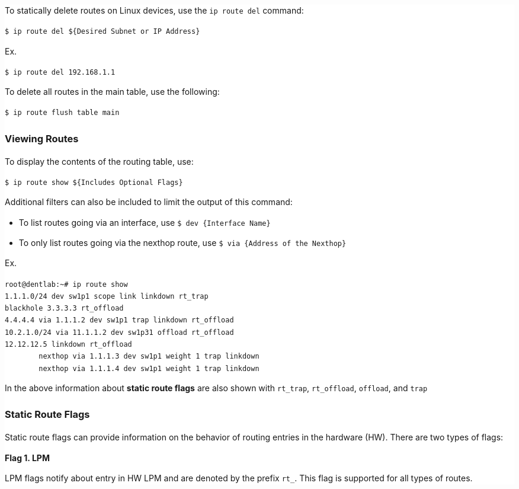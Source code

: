 To statically delete routes on Linux devices, use the `ip route del` command:

```
$ ip route del ${Desired Subnet or IP Address}
```

Ex.

```
$ ip route del 192.168.1.1
```

To delete all routes in the main table, use the following:

```
$ ip route flush table main
```

### Viewing Routes

To display the contents of the routing table, use:

```
$ ip route show ${Includes Optional Flags}
```

Additional filters can also be included to limit the output of this command:

- To list routes going via an interface, use `$ dev {Interface Name}`

- To only list routes going via the nexthop route, use `$ via {Address of the Nexthop}`

Ex.

```
root@dentlab:~# ip route show
1.1.1.0/24 dev sw1p1 scope link linkdown rt_trap
blackhole 3.3.3.3 rt_offload
4.4.4.4 via 1.1.1.2 dev sw1p1 trap linkdown rt_offload
10.2.1.0/24 via 11.1.1.2 dev sw1p31 offload rt_offload
12.12.12.5 linkdown rt_offload
        nexthop via 1.1.1.3 dev sw1p1 weight 1 trap linkdown
        nexthop via 1.1.1.4 dev sw1p1 weight 1 trap linkdown
```

In the above information about **static route flags**
are also shown with `rt_trap`, `rt_offload`, `offload`, and `trap`

### Static Route Flags

Static route flags can provide information on the behavior
of routing entries in the hardware (HW).
There are two types of flags:

**Flag 1. LPM**

LPM flags notify about entry in
HW LPM and are denoted by the prefix `rt_`.
This flag is supported for all types of routes.
